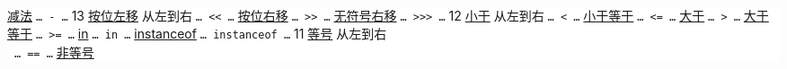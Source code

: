    <td><a href="https://developer.mozilla.org/zh-CN/docs/Web/JavaScript/Reference/Operators/Arithmetic_Operators#Subtraction">减法</a></td>
   <td><code>… -&nbsp;…</code></td>
  </tr>
  <tr>
   <td rowspan="3">13</td>
   <td><a href="https://developer.mozilla.org/zh-CN/docs/Web/JavaScript/Reference/Operators/Bitwise_Operators">按位左移</a></td>
   <td colspan="1" rowspan="3">从左到右</td>
   <td><code>… &lt;&lt;&nbsp;…</code></td>
  </tr>
  <tr>
   <td><a href="https://developer.mozilla.org/zh-CN/docs/Web/JavaScript/Reference/Operators/Bitwise_Operators">按位右移</a></td>
   <td><code>… &gt;&gt;&nbsp;…</code></td>
  </tr>
  <tr>
   <td><a href="https://developer.mozilla.org/zh-CN/docs/Web/JavaScript/Reference/Operators/Bitwise_Operators">无符号右移</a></td>
   <td><code>… &gt;&gt;&gt;&nbsp;…</code></td>
  </tr>
  <tr>
   <td rowspan="6">12</td>
   <td><a href="https://developer.mozilla.org/zh-CN/docs/Web/JavaScript/Reference/Operators/Comparison_Operators#Less_than_operator">小于</a></td>
   <td colspan="1" rowspan="6">从左到右</td>
   <td><code>… &lt;&nbsp;…</code></td>
  </tr>
  <tr>
   <td><a href="https://developer.mozilla.org/zh-CN/docs/Web/JavaScript/Reference/Operators/Comparison_Operators#Less_than__or_equal_operator">小于等于</a></td>
   <td><code>… &lt;=&nbsp;…</code></td>
  </tr>
  <tr>
   <td><a href="https://developer.mozilla.org/en-US/docs/Web/JavaScript/Reference/Operators/Comparison_Operators#Greater_than_operator">大于</a></td>
   <td><code>… &gt;&nbsp;…</code></td>
  </tr>
  <tr>
   <td><a href="https://developer.mozilla.org/zh-CN/docs/Web/JavaScript/Reference/Operators/Comparison_Operators#Greater_than_or_equal_operator">大于等于</a></td>
   <td><code>… &gt;=&nbsp;…</code></td>
  </tr>
  <tr>
   <td><a href="https://developer.mozilla.org/zh-CN/docs/Web/JavaScript/Reference/Operators/in">in</a></td>
   <td><code>… in&nbsp;…</code></td>
  </tr>
  <tr>
   <td><a href="https://developer.mozilla.org/zh-CN/docs/Web/JavaScript/Reference/Operators/instanceof">instanceof</a></td>
   <td><code>… instanceof&nbsp;…</code></td>
  </tr>
  <tr>
   <td rowspan="4">11</td>
   <td><a href="https://developer.mozilla.org/zh-CN/docs/Web/JavaScript/Reference/Operators/Comparison_Operators#Equality">等号</a></td>
   <td colspan="1" rowspan="4">从左到右<br>
    &nbsp;</td>
   <td><code>… ==&nbsp;…</code></td>
  </tr>
  <tr>
   <td><a href="https://developer.mozilla.org/zh-CN/docs/Web/JavaScript/Reference/Operators/Comparison_Operators#Inequality">非等号</a></td>
